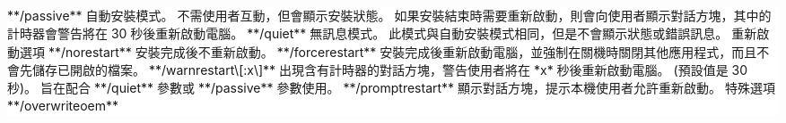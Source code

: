 </tr>
<tr class="alternateRow">
<td style="border:1px solid black;">
**/passive**
</td>
<td style="border:1px solid black;">
自動安裝模式。 不需使用者互動，但會顯示安裝狀態。 如果安裝結束時需要重新啟動，則會向使用者顯示對話方塊，其中的計時器會警告將在 30 秒後重新啟動電腦。
</td>
</tr>
<tr>
<td style="border:1px solid black;">
**/quiet**
</td>
<td style="border:1px solid black;">
無訊息模式。 此模式與自動安裝模式相同，但是不會顯示狀態或錯誤訊息。
</td>
</tr>
<tr>
<th colspan="2">
重新啟動選項
</th>
</tr>
<tr class="alternateRow">
<td style="border:1px solid black;">
**/norestart**
</td>
<td style="border:1px solid black;">
安裝完成後不重新啟動。
</td>
</tr>
<tr>
<td style="border:1px solid black;">
**/forcerestart**
</td>
<td style="border:1px solid black;">
安裝完成後重新啟動電腦，並強制在關機時關閉其他應用程式，而且不會先儲存已開啟的檔案。
</td>
</tr>
<tr class="alternateRow">
<td style="border:1px solid black;">
**/warnrestart\[:x\]**
</td>
<td style="border:1px solid black;">
出現含有計時器的對話方塊，警告使用者將在 *x* 秒後重新啟動電腦。 (預設值是 30 秒)。 旨在配合 **/quiet** 參數或 **/passive** 參數使用。
</td>
</tr>
<tr>
<td style="border:1px solid black;">
**/promptrestart**
</td>
<td style="border:1px solid black;">
顯示對話方塊，提示本機使用者允許重新啟動。
</td>
</tr>
<tr>
<th colspan="2">
特殊選項
</th>
</tr>
<tr class="alternateRow">
<td style="border:1px solid black;">
**/overwriteoem**
</td>
<td style="border:1px solid black;">